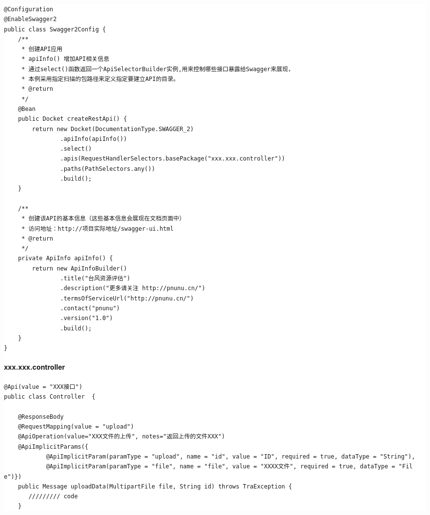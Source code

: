     @Configuration
    @EnableSwagger2
    public class Swagger2Config {
        /**
         * 创建API应用
         * apiInfo() 增加API相关信息
         * 通过select()函数返回一个ApiSelectorBuilder实例,用来控制哪些接口暴露给Swagger来展现，
         * 本例采用指定扫描的包路径来定义指定要建立API的目录。
         * @return
         */
        @Bean
        public Docket createRestApi() {
            return new Docket(DocumentationType.SWAGGER_2)
                    .apiInfo(apiInfo())
                    .select()
                    .apis(RequestHandlerSelectors.basePackage("xxx.xxx.controller"))
                    .paths(PathSelectors.any())
                    .build();
        }

        /**
         * 创建该API的基本信息（这些基本信息会展现在文档页面中）
         * 访问地址：http://项目实际地址/swagger-ui.html
         * @return
         */
        private ApiInfo apiInfo() {
            return new ApiInfoBuilder()
                    .title("台风资源评估")
                    .description("更多请关注 http://pnunu.cn/")
                    .termsOfServiceUrl("http://pnunu.cn/")
                    .contact("pnunu")
                    .version("1.0")
                    .build();
        }
    }

#### xxx.xxx.controller

    @Api(value = "XXX接口")
    public class Controller  {

        @ResponseBody
        @RequestMapping(value = "upload")
        @ApiOperation(value="XXX文件的上传", notes="返回上传的文件XXX")
        @ApiImplicitParams({
                @ApiImplicitParam(paramType = "upload", name = "id", value = "ID", required = true, dataType = "String"),
                @ApiImplicitParam(paramType = "file", name = "file", value = "XXXX文件", required = true, dataType = "File")})
        public Message uploadData(MultipartFile file, String id) throws TraException {
           ///////// code
        }
